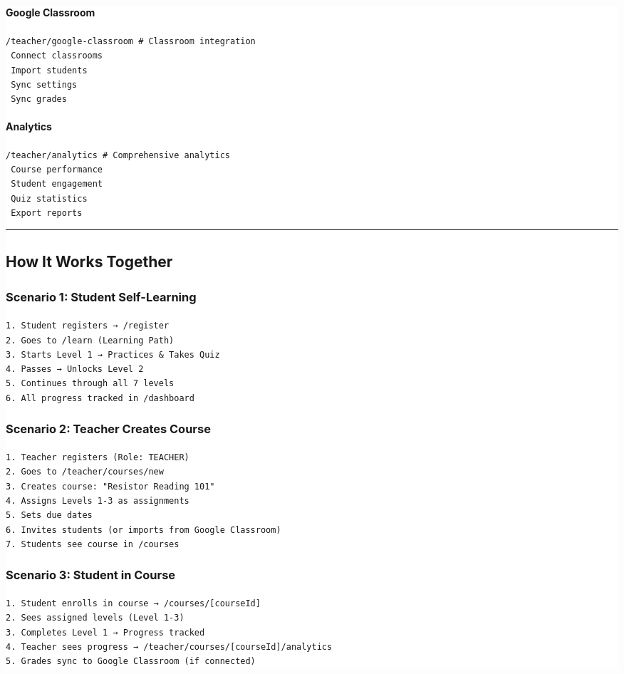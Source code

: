 #### Google Classroom
```
/teacher/google-classroom # Classroom integration
 Connect classrooms
 Import students
 Sync settings
 Sync grades
```

#### Analytics
```
/teacher/analytics # Comprehensive analytics
 Course performance
 Student engagement
 Quiz statistics
 Export reports
```

---

## How It Works Together

### Scenario 1: Student Self-Learning
```
1. Student registers → /register
2. Goes to /learn (Learning Path)
3. Starts Level 1 → Practices & Takes Quiz
4. Passes → Unlocks Level 2
5. Continues through all 7 levels
6. All progress tracked in /dashboard
```

### Scenario 2: Teacher Creates Course
```
1. Teacher registers (Role: TEACHER)
2. Goes to /teacher/courses/new
3. Creates course: "Resistor Reading 101"
4. Assigns Levels 1-3 as assignments
5. Sets due dates
6. Invites students (or imports from Google Classroom)
7. Students see course in /courses
```

### Scenario 3: Student in Course
```
1. Student enrolls in course → /courses/[courseId]
2. Sees assigned levels (Level 1-3)
3. Completes Level 1 → Progress tracked
4. Teacher sees progress → /teacher/courses/[courseId]/analytics
5. Grades sync to Google Classroom (if connected)
```
